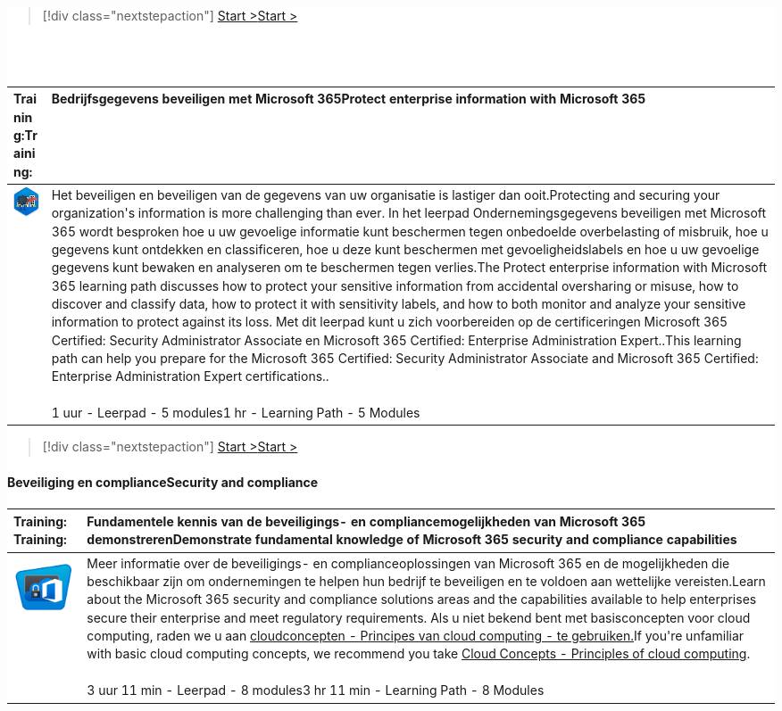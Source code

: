 > [!div class="nextstepaction"]
> [<span data-ttu-id="f0d89-248">Start ></span><span class="sxs-lookup"><span data-stu-id="f0d89-248">Start ></span></span>](/learn/modules/m365-compliance-information-governance/introduction/)

<br><br>

|<span data-ttu-id="f0d89-249">Training:</span><span class="sxs-lookup"><span data-stu-id="f0d89-249">Training:</span></span>|<span data-ttu-id="f0d89-250">Bedrijfsgegevens beveiligen met Microsoft 365</span><span class="sxs-lookup"><span data-stu-id="f0d89-250">Protect enterprise information with Microsoft 365</span></span>|
|:---|:---|
|![Pictogram Teams-training](../media/protect-enterprise-information-microsoft-365.svg)|<span data-ttu-id="f0d89-252">Het beveiligen en beveiligen van de gegevens van uw organisatie is lastiger dan ooit.</span><span class="sxs-lookup"><span data-stu-id="f0d89-252">Protecting and securing your organization's information is more challenging than ever.</span></span> <span data-ttu-id="f0d89-253">In het leerpad Ondernemingsgegevens beveiligen met Microsoft 365 wordt besproken hoe u uw gevoelige informatie kunt beschermen tegen onbedoelde overbelasting of misbruik, hoe u gegevens kunt ontdekken en classificeren, hoe u deze kunt beschermen met gevoeligheidslabels en hoe u uw gevoelige gegevens kunt bewaken en analyseren om te beschermen tegen verlies.</span><span class="sxs-lookup"><span data-stu-id="f0d89-253">The Protect enterprise information with Microsoft 365 learning path discusses how to protect your sensitive information from accidental oversharing or misuse, how to discover and classify data, how to protect it with sensitivity labels, and how to both monitor and analyze your sensitive information to protect against its loss.</span></span> <span data-ttu-id="f0d89-254">Met dit leerpad kunt u zich voorbereiden op de certificeringen Microsoft 365 Certified: Security Administrator Associate en Microsoft 365 Certified: Enterprise Administration Expert..</span><span class="sxs-lookup"><span data-stu-id="f0d89-254">This learning path can help you prepare for the Microsoft 365 Certified: Security Administrator Associate and Microsoft 365 Certified: Enterprise Administration Expert certifications..</span></span><br><br><span data-ttu-id="f0d89-255">1 uur - Leerpad - 5 modules</span><span class="sxs-lookup"><span data-stu-id="f0d89-255">1 hr - Learning Path - 5 Modules</span></span>|

> [!div class="nextstepaction"]
> [<span data-ttu-id="f0d89-256">Start ></span><span class="sxs-lookup"><span data-stu-id="f0d89-256">Start ></span></span>](/learn/modules/m365-security-info-overview/introduction/)

#### <a name="security-and-compliance"></a><span data-ttu-id="f0d89-257">Beveiliging en compliance</span><span class="sxs-lookup"><span data-stu-id="f0d89-257">Security and compliance</span></span>

|<span data-ttu-id="f0d89-258">Training:</span><span class="sxs-lookup"><span data-stu-id="f0d89-258">Training:</span></span>|<span data-ttu-id="f0d89-259">Fundamentele kennis van de beveiligings- en compliancemogelijkheden van Microsoft 365 demonstreren</span><span class="sxs-lookup"><span data-stu-id="f0d89-259">Demonstrate fundamental knowledge of Microsoft 365 security and compliance capabilities</span></span>|
|:---|:---|
|![Pictogram training voor beveiliging en naleving](../media/microsoft-365-security-and-compliance-capabilities.svg)|<span data-ttu-id="f0d89-261">Meer informatie over de beveiligings- en complianceoplossingen van Microsoft 365 en de mogelijkheden die beschikbaar zijn om ondernemingen te helpen hun bedrijf te beveiligen en te voldoen aan wettelijke vereisten.</span><span class="sxs-lookup"><span data-stu-id="f0d89-261">Learn about the Microsoft 365 security and compliance solutions areas and the capabilities available to help enterprises secure their enterprise and meet regulatory requirements.</span></span> <span data-ttu-id="f0d89-262">Als u niet bekend bent met basisconcepten voor cloud computing, raden we u aan [cloudconcepten - Principes van cloud computing - te gebruiken.](/learn/modules/principles-cloud-computing/index)</span><span class="sxs-lookup"><span data-stu-id="f0d89-262">If you're unfamiliar with basic cloud computing concepts, we recommend you take [Cloud Concepts - Principles of cloud computing](/learn/modules/principles-cloud-computing/index).</span></span><br><br><span data-ttu-id="f0d89-263">3 uur 11 min - Leerpad - 8 modules</span><span class="sxs-lookup"><span data-stu-id="f0d89-263">3 hr 11 min - Learning Path - 8 Modules</span></span>|
